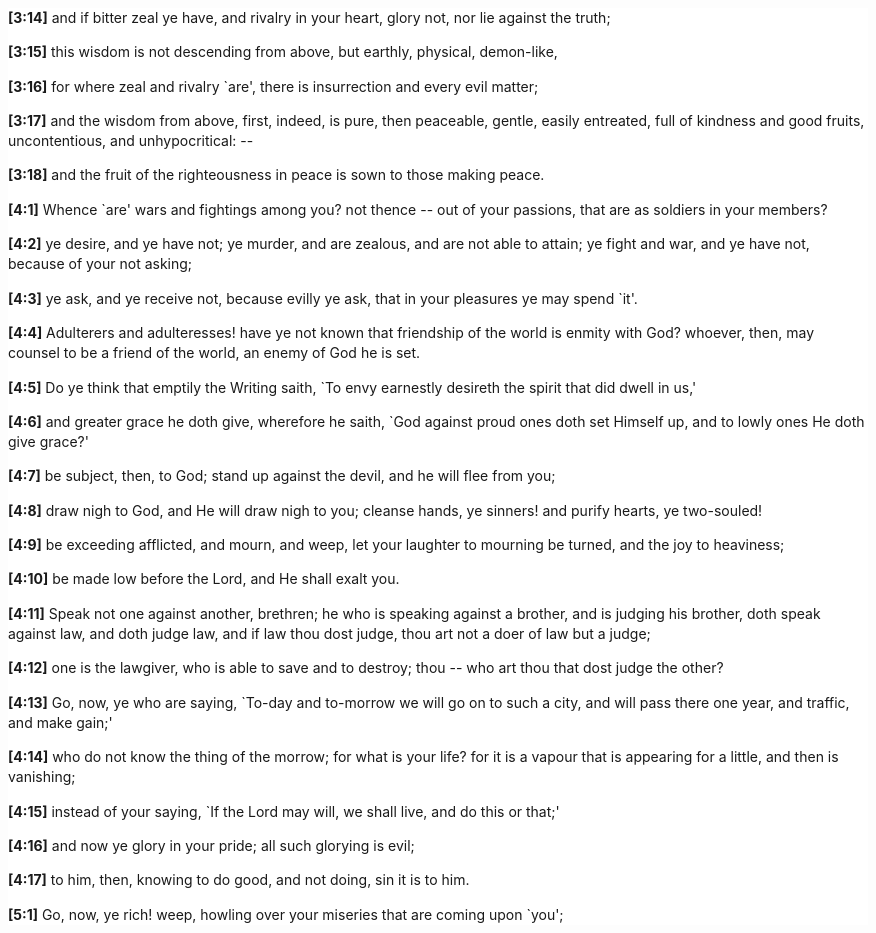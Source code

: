 **[3:14]** and if bitter zeal ye have, and rivalry in your heart, glory not, nor lie against the truth;

**[3:15]** this wisdom is not descending from above, but earthly, physical, demon-like,

**[3:16]** for where zeal and rivalry \`are', there is insurrection and every evil matter;

**[3:17]** and the wisdom from above, first, indeed, is pure, then peaceable, gentle, easily entreated, full of kindness and good fruits, uncontentious, and unhypocritical: --

**[3:18]** and the fruit of the righteousness in peace is sown to those making peace.

**[4:1]** Whence \`are' wars and fightings among you? not thence -- out of your passions, that are as soldiers in your members?

**[4:2]** ye desire, and ye have not; ye murder, and are zealous, and are not able to attain; ye fight and war, and ye have not, because of your not asking;

**[4:3]** ye ask, and ye receive not, because evilly ye ask, that in your pleasures ye may spend \`it'.

**[4:4]** Adulterers and adulteresses! have ye not known that friendship of the world is enmity with God? whoever, then, may counsel to be a friend of the world, an enemy of God he is set.

**[4:5]** Do ye think that emptily the Writing saith, \`To envy earnestly desireth the spirit that did dwell in us,'

**[4:6]** and greater grace he doth give, wherefore he saith, \`God against proud ones doth set Himself up, and to lowly ones He doth give grace?'

**[4:7]** be subject, then, to God; stand up against the devil, and he will flee from you;

**[4:8]** draw nigh to God, and He will draw nigh to you; cleanse hands, ye sinners! and purify hearts, ye two-souled!

**[4:9]** be exceeding afflicted, and mourn, and weep, let your laughter to mourning be turned, and the joy to heaviness;

**[4:10]** be made low before the Lord, and He shall exalt you.

**[4:11]** Speak not one against another, brethren; he who is speaking against a brother, and is judging his brother, doth speak against law, and doth judge law, and if law thou dost judge, thou art not a doer of law but a judge;

**[4:12]** one is the lawgiver, who is able to save and to destroy; thou -- who art thou that dost judge the other?

**[4:13]** Go, now, ye who are saying, \`To-day and to-morrow we will go on to such a city, and will pass there one year, and traffic, and make gain;'

**[4:14]** who do not know the thing of the morrow; for what is your life? for it is a vapour that is appearing for a little, and then is vanishing;

**[4:15]** instead of your saying, \`If the Lord may will, we shall live, and do this or that;'

**[4:16]** and now ye glory in your pride; all such glorying is evil;

**[4:17]** to him, then, knowing to do good, and not doing, sin it is to him.

**[5:1]** Go, now, ye rich! weep, howling over your miseries that are coming upon \`you';
